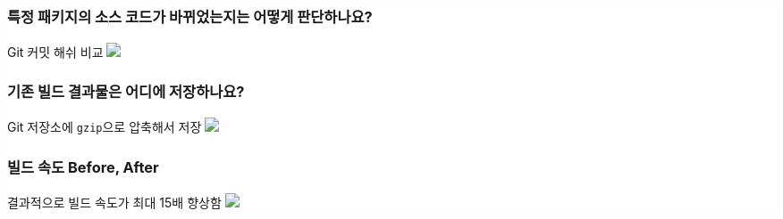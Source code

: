### 특정 패키지의 소스 코드가 바뀌었는지는 어떻게 판단하나요?
Git 커밋 해쉬 비교
![](https://i.imgur.com/AHhnCtU.png)


### 기존 빌드 결과물은 어디에 저장하나요?
Git 저장소에 `gzip`으로 압축해서 저장
![](https://i.imgur.com/C0D88D7.png)


### 빌드 속도 Before, After
결과적으로 빌드 속도가 최대 15배 향상함
![](https://i.imgur.com/zuBYbrx.png)

